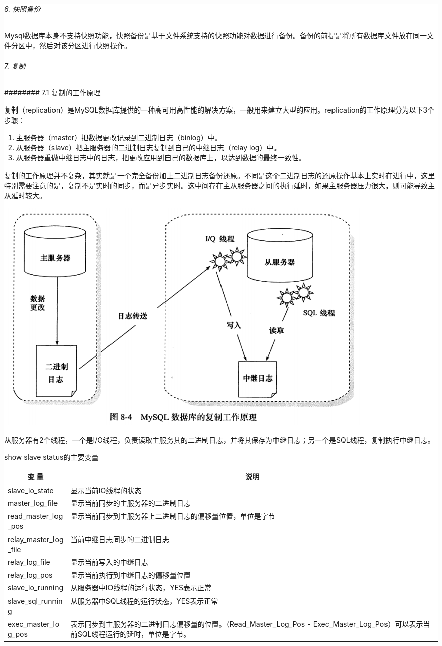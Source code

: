 ###### 6. 快照备份

Mysql数据库本身不支持快照功能，快照备份是基于文件系统支持的快照功能对数据进行备份。备份的前提是将所有数据库文件放在同一文件分区中，然后对该分区进行快照操作。

###### 7. 复制

######## 7.1 复制的工作原理

复制（replication）是MySQL数据库提供的一种高可用高性能的解决方案，一般用来建立大型的应用。replication的工作原理分为以下3个步骤：

1. 主服务器（master）把数据更改记录到二进制日志（binlog）中。
2. 从服务器（slave）把主服务器的二进制日志复制到自己的中继日志（relay log）中。
3. 从服务器重做中继日志中的日志，把更改应用到自己的数据库上，以达到数据的最终一致性。

复制的工作原理并不复杂，其实就是一个完全备份加上二进制日志备份还原。不同是这个二进制日志的还原操作基本上实时在进行中，这里特别需要注意的是，复制不是实时的同步，而是异步实时。这中间存在主从服务器之间的执行延时，如果主服务器压力很大，则可能导致主从延时较大。

![](/public/mysql/Mysql复制工作原理.png)

从服务器有2个线程，一个是I/O线程，负责读取主服务其的二进制日志，并将其保存为中继日志；另一个是SQL线程，复制执行中继日志。

show slave status的主要变量

| 变     量               | 说明                                                                                       |
| --------------------- | ---------------------------------------------------------------------------------------- |
| slave_io_state        | 显示当前IO线程的状态                                                                              |
| master_log_file       | 显示当前同步的主服务器的二进制日志                                                                        |
| read_master_log_pos   | 显示当前同步到主服务器上二进制日志的偏移量位置，单位是字节                                                            |
| relay_master_log_file | 当前中继日志同步的二进制日志                                                                           |
| relay_log_file        | 显示当前写入的中继日志                                                                              |
| relay_log_pos         | 显示当前执行到中继日志的偏移量位置                                                                        |
| slave_io_running      | 从服务器中IO线程的运行状态，YES表示正常                                                                   |
| slave_sql_running     | 从服务器中SQL线程的运行状态，YES表示正常                                                                  |
| exec_master_log_pos   | 表示同步到主服务器的二进制日志偏移量的位置。（Read_Master_Log_Pos - Exec_Master_Log_Pos）可以表示当前SQL线程运行的延时，单位是字节。 |
